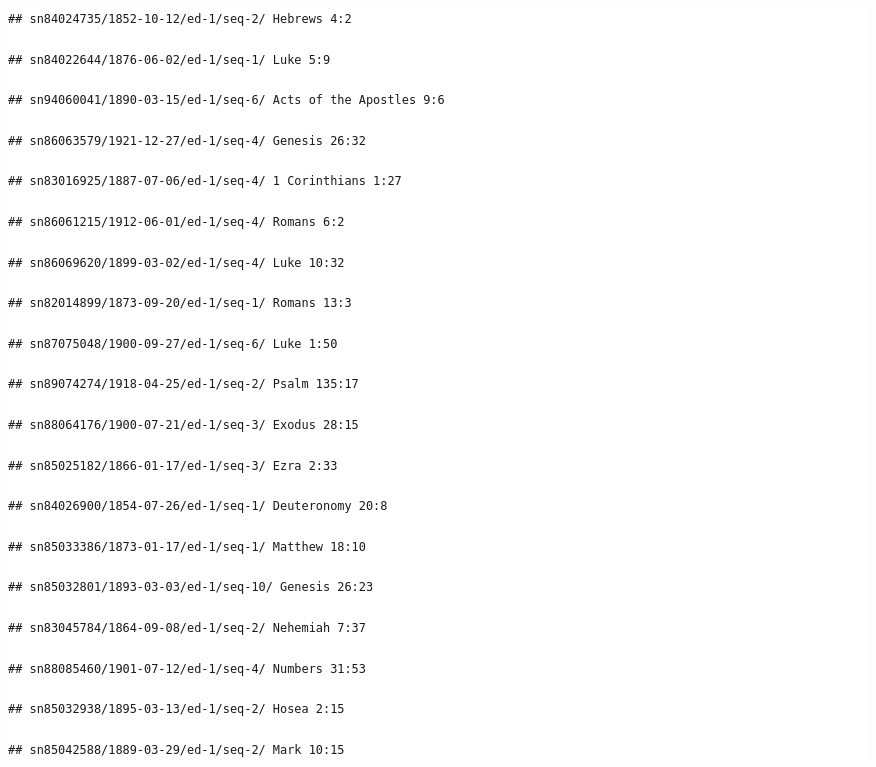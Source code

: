     ## sn84024735/1852-10-12/ed-1/seq-2/ Hebrews 4:2

    ## sn84022644/1876-06-02/ed-1/seq-1/ Luke 5:9

    ## sn94060041/1890-03-15/ed-1/seq-6/ Acts of the Apostles 9:6

    ## sn86063579/1921-12-27/ed-1/seq-4/ Genesis 26:32

    ## sn83016925/1887-07-06/ed-1/seq-4/ 1 Corinthians 1:27

    ## sn86061215/1912-06-01/ed-1/seq-4/ Romans 6:2

    ## sn86069620/1899-03-02/ed-1/seq-4/ Luke 10:32

    ## sn82014899/1873-09-20/ed-1/seq-1/ Romans 13:3

    ## sn87075048/1900-09-27/ed-1/seq-6/ Luke 1:50

    ## sn89074274/1918-04-25/ed-1/seq-2/ Psalm 135:17

    ## sn88064176/1900-07-21/ed-1/seq-3/ Exodus 28:15

    ## sn85025182/1866-01-17/ed-1/seq-3/ Ezra 2:33

    ## sn84026900/1854-07-26/ed-1/seq-1/ Deuteronomy 20:8

    ## sn85033386/1873-01-17/ed-1/seq-1/ Matthew 18:10

    ## sn85032801/1893-03-03/ed-1/seq-10/ Genesis 26:23

    ## sn83045784/1864-09-08/ed-1/seq-2/ Nehemiah 7:37

    ## sn88085460/1901-07-12/ed-1/seq-4/ Numbers 31:53

    ## sn85032938/1895-03-13/ed-1/seq-2/ Hosea 2:15

    ## sn85042588/1889-03-29/ed-1/seq-2/ Mark 10:15
